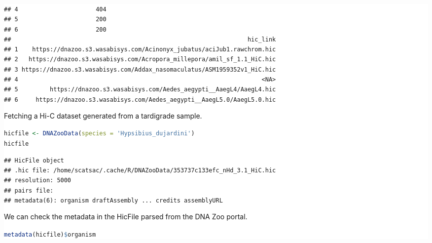     ## 4                      404
    ## 5                      200
    ## 6                      200
    ##                                                                   hic_link
    ## 1    https://dnazoo.s3.wasabisys.com/Acinonyx_jubatus/aciJub1.rawchrom.hic
    ## 2   https://dnazoo.s3.wasabisys.com/Acropora_millepora/amil_sf_1.1_HiC.hic
    ## 3 https://dnazoo.s3.wasabisys.com/Addax_nasomaculatus/ASM1959352v1_HiC.hic
    ## 4                                                                     <NA>
    ## 5         https://dnazoo.s3.wasabisys.com/Aedes_aegypti__AaegL4/AaegL4.hic
    ## 6     https://dnazoo.s3.wasabisys.com/Aedes_aegypti__AaegL5.0/AaegL5.0.hic

Fetching a Hi-C dataset generated from a tardigrade sample.

``` r
hicfile <- DNAZooData(species = 'Hypsibius_dujardini')
hicfile
```

    ## HicFile object
    ## .hic file: /home/scatsac/.cache/R/DNAZooData/353737c133efc_nHd_3.1_HiC.hic 
    ## resolution: 5000 
    ## pairs file: 
    ## metadata(6): organism draftAssembly ... credits assemblyURL

We can check the metadata in the HicFile parsed from the DNA Zoo portal.

``` r
metadata(hicfile)$organism
```
